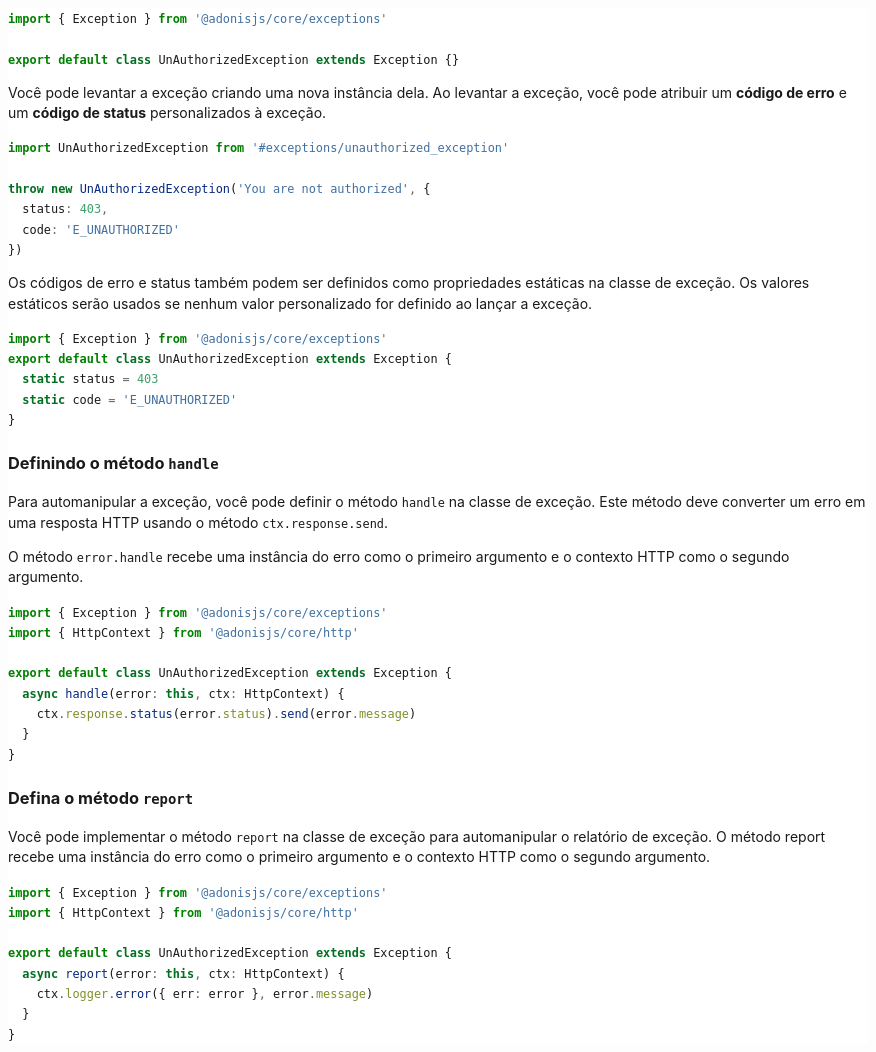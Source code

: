 ```ts
import { Exception } from '@adonisjs/core/exceptions'

export default class UnAuthorizedException extends Exception {}
```

Você pode levantar a exceção criando uma nova instância dela. Ao levantar a exceção, você pode atribuir um **código de erro** e um **código de status** personalizados à exceção.

```ts
import UnAuthorizedException from '#exceptions/unauthorized_exception'

throw new UnAuthorizedException('You are not authorized', {
  status: 403,
  code: 'E_UNAUTHORIZED'
})
```

Os códigos de erro e status também podem ser definidos como propriedades estáticas na classe de exceção. Os valores estáticos serão usados ​​se nenhum valor personalizado for definido ao lançar a exceção.

```ts
import { Exception } from '@adonisjs/core/exceptions'
export default class UnAuthorizedException extends Exception {
  static status = 403
  static code = 'E_UNAUTHORIZED'
}
```

### Definindo o método `handle`

Para automanipular a exceção, você pode definir o método `handle` na classe de exceção. Este método deve converter um erro em uma resposta HTTP usando o método `ctx.response.send`.

O método `error.handle` recebe uma instância do erro como o primeiro argumento e o contexto HTTP como o segundo argumento.

```ts
import { Exception } from '@adonisjs/core/exceptions'
import { HttpContext } from '@adonisjs/core/http'

export default class UnAuthorizedException extends Exception {
  async handle(error: this, ctx: HttpContext) {
    ctx.response.status(error.status).send(error.message)
  }
}
```

### Defina o método `report`

Você pode implementar o método `report` na classe de exceção para automanipular o relatório de exceção. O método report recebe uma instância do erro como o primeiro argumento e o contexto HTTP como o segundo argumento.

```ts
import { Exception } from '@adonisjs/core/exceptions'
import { HttpContext } from '@adonisjs/core/http'

export default class UnAuthorizedException extends Exception {
  async report(error: this, ctx: HttpContext) {
    ctx.logger.error({ err: error }, error.message)
  }
}
```
